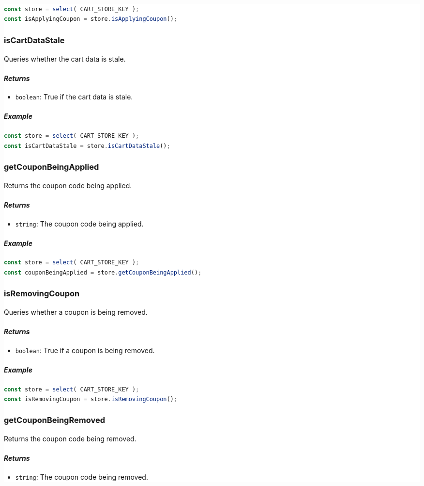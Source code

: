 ```js
const store = select( CART_STORE_KEY );
const isApplyingCoupon = store.isApplyingCoupon();
```

### isCartDataStale

Queries whether the cart data is stale.

#### _Returns_ 

-   `boolean`: True if the cart data is stale.

#### _Example_ 

```js
const store = select( CART_STORE_KEY );
const isCartDataStale = store.isCartDataStale();
```

### getCouponBeingApplied

Returns the coupon code being applied.

#### _Returns_ 

-   `string`: The coupon code being applied.

#### _Example_ 

```js
const store = select( CART_STORE_KEY );
const couponBeingApplied = store.getCouponBeingApplied();
```

### isRemovingCoupon

Queries whether a coupon is being removed.

#### _Returns_ 

-   `boolean`: True if a coupon is being removed.

#### _Example_ 

```js
const store = select( CART_STORE_KEY );
const isRemovingCoupon = store.isRemovingCoupon();
```

### getCouponBeingRemoved

Returns the coupon code being removed.

#### _Returns_ 

-   `string`: The coupon code being removed.
